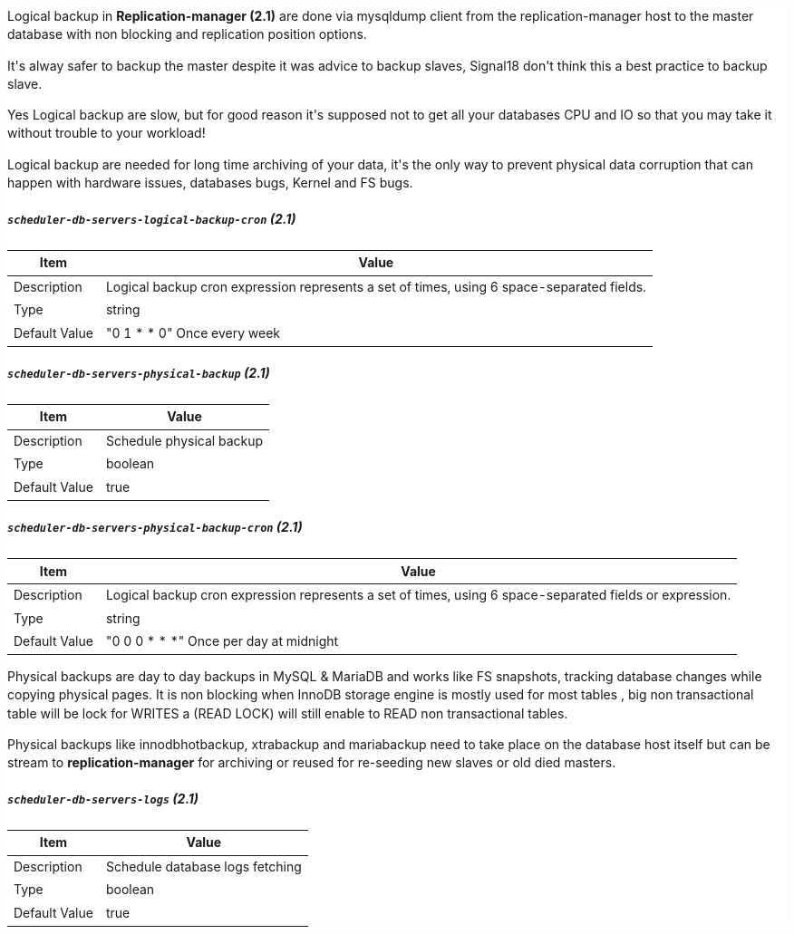 Logical backup in **Replication-manager (2.1)** are done via mysqldump client from the replication-manager host to the master database with non blocking and replication position options.

It's alway safer to backup the master despite it was advice to backup slaves, Signal18 don't think this a best practice to backup slave.

Yes Logical backup are slow, but for good reason it's supposed not to get all your databases CPU and IO so that you may take it without trouble to your workload!

Logical backup are needed for long time archiving of your data, it's the only way to prevent physical data corruption that can happen with  hardware issues, databases bugs, Kernel and FS bugs.


##### `scheduler-db-servers-logical-backup-cron` (2.1)

Item | Value |
| ---- | ----- |
| Description |  Logical backup cron expression represents a set of times, using 6 space-separated fields.|
| Type | string |
| Default Value | "0 1 * * 0" Once every week |


##### `scheduler-db-servers-physical-backup` (2.1)

| Item | Value |
| ---- | ----- |
| Description | Schedule physical backup |
| Type | boolean |
| Default Value | true |


##### `scheduler-db-servers-physical-backup-cron` (2.1)

Item | Value |
| ---- | ----- |
| Description |  Logical backup cron expression represents a set of times, using 6 space-separated fields or expression.|
| Type | string |
| Default Value | "0 0 0 * * *" Once per day at midnight |

Physical backups are day to day backups in MySQL & MariaDB and works like FS snapshots,  tracking database changes while copying physical pages. It is non blocking when InnoDB storage engine is mostly used for most tables , big non transactional table will be lock for WRITES a (READ LOCK) will still enable to READ non transactional tables.

Physical backups like innodbhotbackup, xtrabackup and mariabackup need to take place on the database host itself but can be stream to **replication-manager** for archiving or reused for re-seeding new slaves or old died masters.    

##### `scheduler-db-servers-logs` (2.1)

| Item | Value |
| ---- | ----- |
| Description | Schedule database logs fetching |
| Type | boolean |
| Default Value | true |
